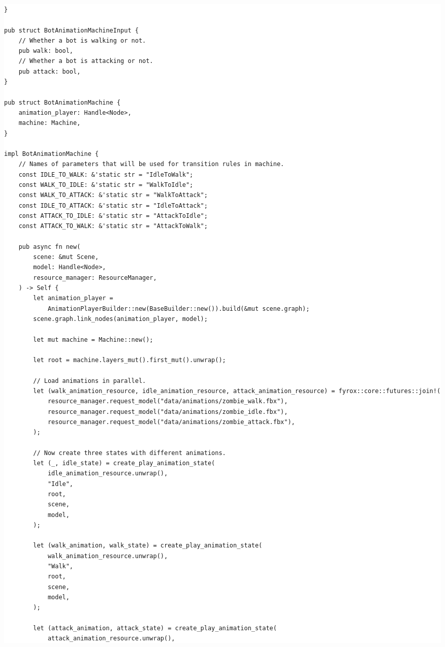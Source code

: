 ```rust,no_run,compile_fail
}

pub struct BotAnimationMachineInput {
    // Whether a bot is walking or not.
    pub walk: bool,
    // Whether a bot is attacking or not.
    pub attack: bool,
}

pub struct BotAnimationMachine {
    animation_player: Handle<Node>,
    machine: Machine,
}

impl BotAnimationMachine {
    // Names of parameters that will be used for transition rules in machine.
    const IDLE_TO_WALK: &'static str = "IdleToWalk";
    const WALK_TO_IDLE: &'static str = "WalkToIdle";
    const WALK_TO_ATTACK: &'static str = "WalkToAttack";
    const IDLE_TO_ATTACK: &'static str = "IdleToAttack";
    const ATTACK_TO_IDLE: &'static str = "AttackToIdle";
    const ATTACK_TO_WALK: &'static str = "AttackToWalk";

    pub async fn new(
        scene: &mut Scene,
        model: Handle<Node>,
        resource_manager: ResourceManager,
    ) -> Self {
        let animation_player =
            AnimationPlayerBuilder::new(BaseBuilder::new()).build(&mut scene.graph);
        scene.graph.link_nodes(animation_player, model);

        let mut machine = Machine::new();

        let root = machine.layers_mut().first_mut().unwrap();

        // Load animations in parallel.
        let (walk_animation_resource, idle_animation_resource, attack_animation_resource) = fyrox::core::futures::join!(
            resource_manager.request_model("data/animations/zombie_walk.fbx"),
            resource_manager.request_model("data/animations/zombie_idle.fbx"),
            resource_manager.request_model("data/animations/zombie_attack.fbx"),
        );

        // Now create three states with different animations.
        let (_, idle_state) = create_play_animation_state(
            idle_animation_resource.unwrap(),
            "Idle",
            root,
            scene,
            model,
        );

        let (walk_animation, walk_state) = create_play_animation_state(
            walk_animation_resource.unwrap(),
            "Walk",
            root,
            scene,
            model,
        );

        let (attack_animation, attack_state) = create_play_animation_state(
            attack_animation_resource.unwrap(),
```